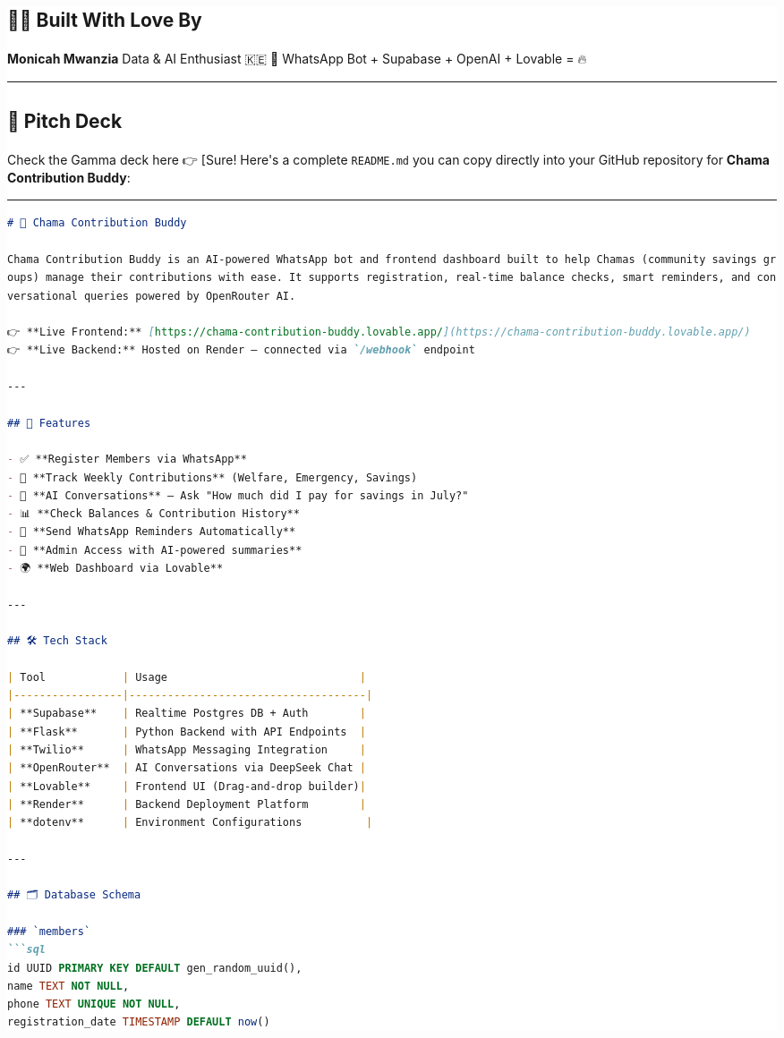 
## 🙋‍♀️ Built With Love By

**Monicah Mwanzia**
Data & AI Enthusiast 🇰🇪
📱 WhatsApp Bot + Supabase + OpenAI + Lovable = 🔥

---

## 📸 Pitch Deck

Check the Gamma deck here 👉 [Sure! Here's a complete `README.md` you can copy directly into your GitHub repository for **Chama Contribution Buddy**:

---

````markdown
# 🤖 Chama Contribution Buddy

Chama Contribution Buddy is an AI-powered WhatsApp bot and frontend dashboard built to help Chamas (community savings groups) manage their contributions with ease. It supports registration, real-time balance checks, smart reminders, and conversational queries powered by OpenRouter AI.

👉 **Live Frontend:** [https://chama-contribution-buddy.lovable.app/](https://chama-contribution-buddy.lovable.app/)  
👉 **Live Backend:** Hosted on Render — connected via `/webhook` endpoint 

---

## 🧠 Features

- ✅ **Register Members via WhatsApp**
- 💸 **Track Weekly Contributions** (Welfare, Emergency, Savings)
- 🤖 **AI Conversations** – Ask "How much did I pay for savings in July?"
- 📊 **Check Balances & Contribution History**
- 🔔 **Send WhatsApp Reminders Automatically**
- 🔐 **Admin Access with AI-powered summaries**
- 🌍 **Web Dashboard via Lovable**

---

## 🛠 Tech Stack

| Tool            | Usage                              |
|-----------------|-------------------------------------|
| **Supabase**    | Realtime Postgres DB + Auth        |
| **Flask**       | Python Backend with API Endpoints  |
| **Twilio**      | WhatsApp Messaging Integration     |
| **OpenRouter**  | AI Conversations via DeepSeek Chat |
| **Lovable**     | Frontend UI (Drag-and-drop builder)|
| **Render**      | Backend Deployment Platform        |
| **dotenv**      | Environment Configurations          |

---

## 🗂️ Database Schema

### `members`
```sql
id UUID PRIMARY KEY DEFAULT gen_random_uuid(),
name TEXT NOT NULL,
phone TEXT UNIQUE NOT NULL,
registration_date TIMESTAMP DEFAULT now()
````
